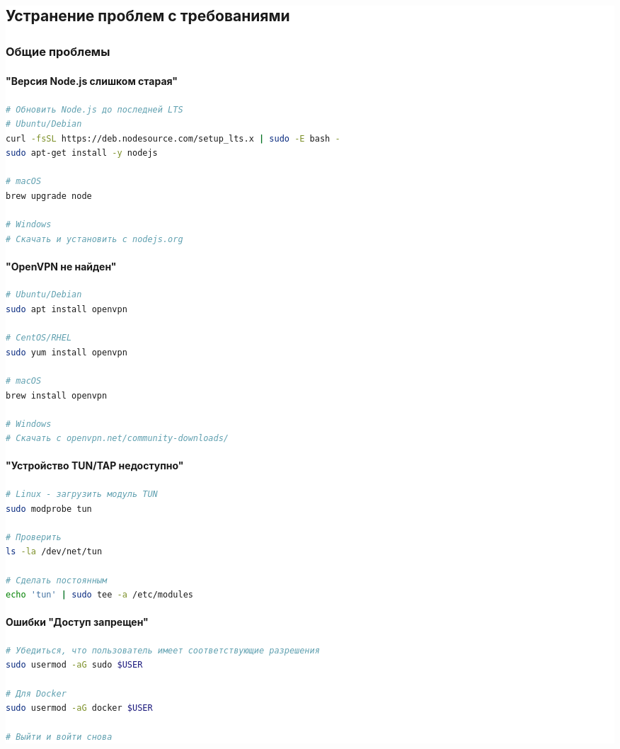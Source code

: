 ## Устранение проблем с требованиями

### Общие проблемы

#### "Версия Node.js слишком старая"
```bash
# Обновить Node.js до последней LTS
# Ubuntu/Debian
curl -fsSL https://deb.nodesource.com/setup_lts.x | sudo -E bash -
sudo apt-get install -y nodejs

# macOS
brew upgrade node

# Windows
# Скачать и установить с nodejs.org
```

#### "OpenVPN не найден"
```bash
# Ubuntu/Debian
sudo apt install openvpn

# CentOS/RHEL
sudo yum install openvpn

# macOS
brew install openvpn

# Windows
# Скачать с openvpn.net/community-downloads/
```

#### "Устройство TUN/TAP недоступно"
```bash
# Linux - загрузить модуль TUN
sudo modprobe tun

# Проверить
ls -la /dev/net/tun

# Сделать постоянным
echo 'tun' | sudo tee -a /etc/modules
```

#### Ошибки "Доступ запрещен"
```bash
# Убедиться, что пользователь имеет соответствующие разрешения
sudo usermod -aG sudo $USER

# Для Docker
sudo usermod -aG docker $USER

# Выйти и войти снова
```
